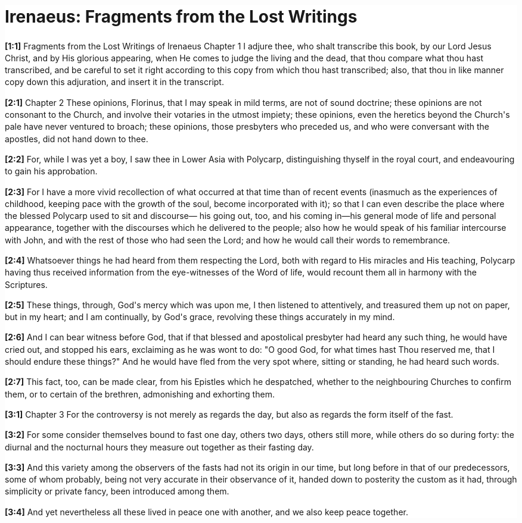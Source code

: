 # Irenaeus: Fragments from the Lost Writings

**[1:1]** Fragments from the Lost Writings of Irenaeus  Chapter 1  I adjure thee, who shalt transcribe this book, by our Lord Jesus Christ, and by His glorious appearing, when He comes to judge the living and the dead, that thou compare what thou hast transcribed, and be careful to set it right according to this copy from which thou hast transcribed; also, that thou in like manner copy down this adjuration, and insert it in the transcript.

**[2:1]** Chapter 2  These opinions, Florinus, that I may speak in mild terms, are not of sound doctrine; these opinions are not consonant to the Church, and involve their votaries in the utmost impiety; these opinions, even the heretics beyond the Church's pale have never ventured to broach; these opinions, those presbyters who preceded us, and who were conversant with the apostles, did not hand down to thee.

**[2:2]** For, while I was yet a boy, I saw thee in Lower Asia with Polycarp, distinguishing thyself in the royal court, and endeavouring to gain his approbation.

**[2:3]** For I have a more vivid recollection of what occurred at that time than of recent events (inasmuch as the experiences of childhood, keeping pace with the growth of the soul, become incorporated with it); so that I can even describe the place where the blessed Polycarp used to sit and discourse— his going out, too, and his coming in—his general mode of life and personal appearance, together with the discourses which he delivered to the people; also how he would speak of his familiar intercourse with John, and with the rest of those who had seen the Lord; and how he would call their words to remembrance.

**[2:4]** Whatsoever things he had heard from them respecting the Lord, both with regard to His miracles and His teaching, Polycarp having thus received information from the eye-witnesses of the Word of life, would recount them all in harmony with the Scriptures.

**[2:5]** These things, through, God's mercy which was upon me, I then listened to attentively, and treasured them up not on paper, but in my heart; and I am continually, by God's grace, revolving these things accurately in my mind.

**[2:6]** And I can bear witness before God, that if that blessed and apostolical presbyter had heard any such thing, he would have cried out, and stopped his ears, exclaiming as he was wont to do: "O good God, for what times hast Thou reserved me, that I should endure these things?" And he would have fled from the very spot where, sitting or standing, he had heard such words.

**[2:7]** This fact, too, can be made clear, from his Epistles which he despatched, whether to the neighbouring Churches to confirm them, or to certain of the brethren, admonishing and exhorting them.

**[3:1]** Chapter 3  For the controversy is not merely as regards the day, but also as regards the form itself of the fast.

**[3:2]** For some consider themselves bound to fast one day, others two days, others still more, while others do so during forty: the diurnal and the nocturnal hours they measure out together as their fasting day.

**[3:3]** And this variety among the observers of the fasts had not its origin in our time, but long before in that of our predecessors, some of whom probably, being not very accurate in their observance of it,  handed down to posterity the custom as it had, through simplicity or private fancy, been introduced among them.

**[3:4]** And yet nevertheless all these lived in peace one with another, and we also keep peace together.
